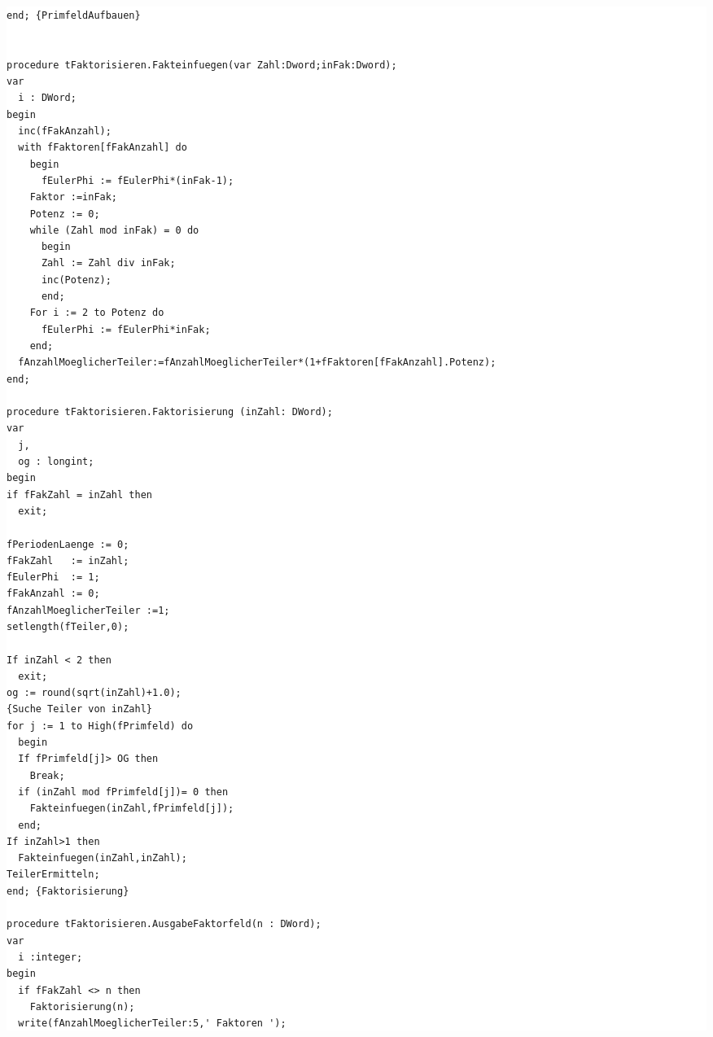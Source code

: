 ```txt
end; {PrimfeldAufbauen}


procedure tFaktorisieren.Fakteinfuegen(var Zahl:Dword;inFak:Dword);
var
  i : DWord;
begin
  inc(fFakAnzahl);
  with fFaktoren[fFakAnzahl] do
    begin
      fEulerPhi := fEulerPhi*(inFak-1);
    Faktor :=inFak;
    Potenz := 0;
    while (Zahl mod inFak) = 0 do
      begin
      Zahl := Zahl div inFak;
      inc(Potenz);
      end;
    For i := 2 to Potenz do
      fEulerPhi := fEulerPhi*inFak;
    end;
  fAnzahlMoeglicherTeiler:=fAnzahlMoeglicherTeiler*(1+fFaktoren[fFakAnzahl].Potenz);
end;

procedure tFaktorisieren.Faktorisierung (inZahl: DWord);
var
  j,
  og : longint;
begin
if fFakZahl = inZahl then
  exit;
  
fPeriodenLaenge := 0;  
fFakZahl   := inZahl;
fEulerPhi  := 1;
fFakAnzahl := 0;
fAnzahlMoeglicherTeiler :=1;
setlength(fTeiler,0);

If inZahl < 2 then
  exit;
og := round(sqrt(inZahl)+1.0);
{Suche Teiler von inZahl}
for j := 1 to High(fPrimfeld) do
  begin
  If fPrimfeld[j]> OG then
    Break;
  if (inZahl mod fPrimfeld[j])= 0 then
    Fakteinfuegen(inZahl,fPrimfeld[j]);
  end;
If inZahl>1 then
  Fakteinfuegen(inZahl,inZahl);
TeilerErmitteln;
end; {Faktorisierung}
  
procedure tFaktorisieren.AusgabeFaktorfeld(n : DWord);
var
  i :integer;
begin
  if fFakZahl <> n then
    Faktorisierung(n);
  write(fAnzahlMoeglicherTeiler:5,' Faktoren ');      

```